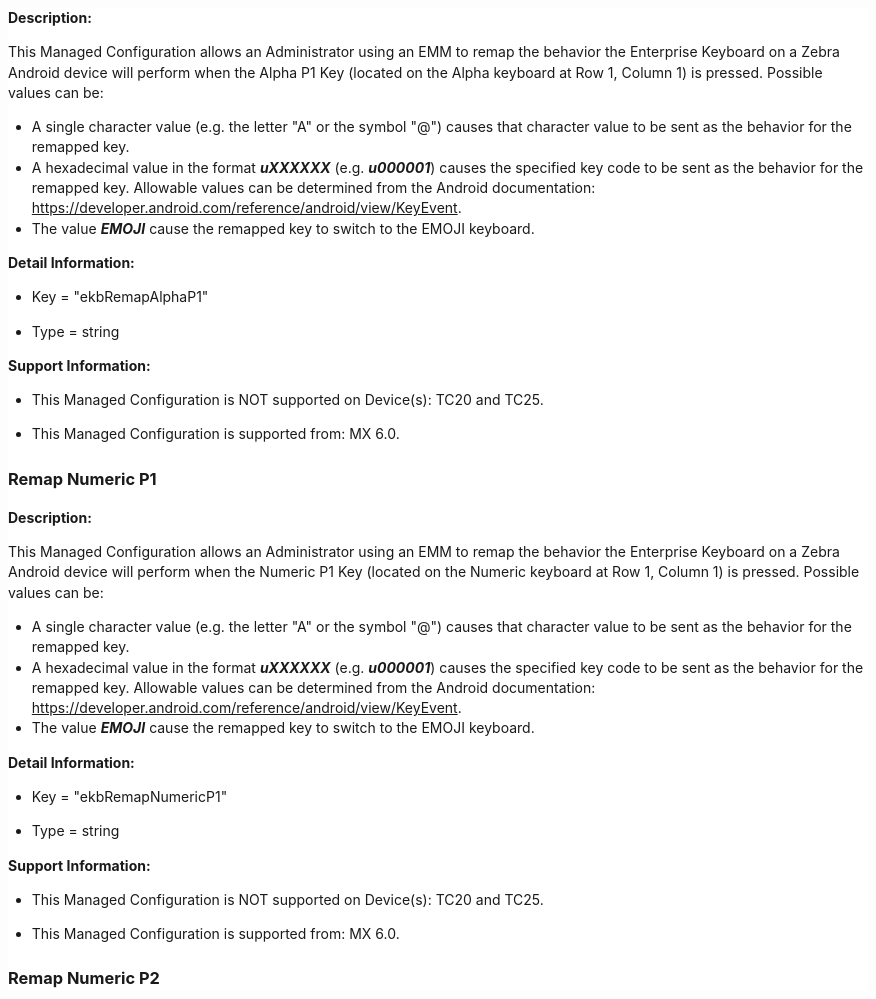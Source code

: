 
**Description:** 

This Managed Configuration allows an Administrator using an EMM to remap the behavior the Enterprise Keyboard on a Zebra Android device will perform when the Alpha P1 Key (located on the Alpha keyboard at Row 1, Column 1) is pressed.
Possible values can be:
- A single character value (e.g. the letter "A" or the symbol "@") causes that character value to be sent as the behavior for the remapped key.
- A hexadecimal value in the format ***uXXXXXX*** (e.g. ***u000001***) causes the specified key code to be sent as the behavior for the remapped key. Allowable values can be determined from the Android documentation: https://developer.android.com/reference/android/view/KeyEvent.
- The value ***EMOJI*** cause the remapped key to switch to the EMOJI keyboard.


**Detail Information:** 

- Key = "ekbRemapAlphaP1" 

- Type = string 


**Support Information:** 

- This Managed Configuration is NOT supported on Device(s): TC20 and TC25.


- This Managed Configuration is supported from: MX 6.0.


### Remap Numeric P1


**Description:** 

This Managed Configuration allows an Administrator using an EMM to remap the behavior the Enterprise Keyboard on a Zebra Android device will perform when the Numeric P1 Key (located on the Numeric keyboard at Row 1, Column 1) is pressed.
Possible values can be:
- A single character value (e.g. the letter "A" or the symbol "@") causes that character value to be sent as the behavior for the remapped key.
- A hexadecimal value in the format ***uXXXXXX*** (e.g. ***u000001***) causes the specified key code to be sent as the behavior for the remapped key. Allowable values can be determined from the Android documentation: https://developer.android.com/reference/android/view/KeyEvent.
- The value ***EMOJI*** cause the remapped key to switch to the EMOJI keyboard.


**Detail Information:** 

- Key = "ekbRemapNumericP1" 

- Type = string 


**Support Information:** 

- This Managed Configuration is NOT supported on Device(s): TC20 and TC25.


- This Managed Configuration is supported from: MX 6.0.


### Remap Numeric P2
